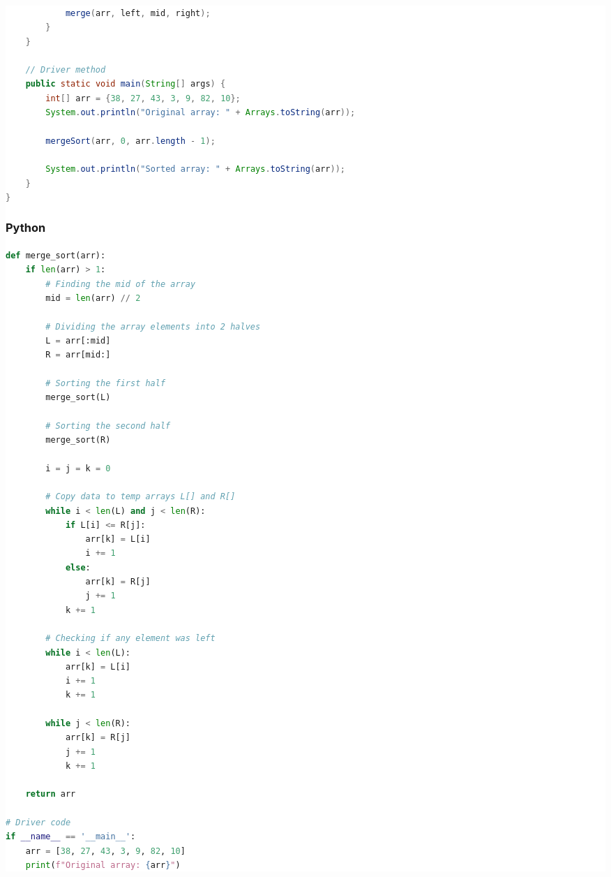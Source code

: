 ```java
            merge(arr, left, mid, right);
        }
    }
    
    // Driver method
    public static void main(String[] args) {
        int[] arr = {38, 27, 43, 3, 9, 82, 10};
        System.out.println("Original array: " + Arrays.toString(arr));
        
        mergeSort(arr, 0, arr.length - 1);
        
        System.out.println("Sorted array: " + Arrays.toString(arr));
    }
}
```

### Python

```python
def merge_sort(arr):
    if len(arr) > 1:
        # Finding the mid of the array
        mid = len(arr) // 2
        
        # Dividing the array elements into 2 halves
        L = arr[:mid]
        R = arr[mid:]
        
        # Sorting the first half
        merge_sort(L)
        
        # Sorting the second half
        merge_sort(R)
        
        i = j = k = 0
        
        # Copy data to temp arrays L[] and R[]
        while i < len(L) and j < len(R):
            if L[i] <= R[j]:
                arr[k] = L[i]
                i += 1
            else:
                arr[k] = R[j]
                j += 1
            k += 1
        
        # Checking if any element was left
        while i < len(L):
            arr[k] = L[i]
            i += 1
            k += 1
        
        while j < len(R):
            arr[k] = R[j]
            j += 1
            k += 1
    
    return arr

# Driver code
if __name__ == '__main__':
    arr = [38, 27, 43, 3, 9, 82, 10]
    print(f"Original array: {arr}")
```
